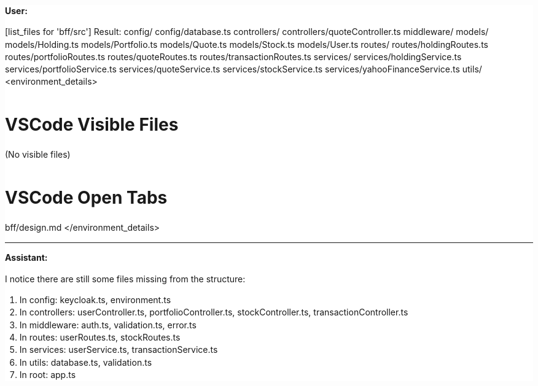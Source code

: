 
**User:**

[list_files for 'bff/src'] Result:
config/
config/database.ts
controllers/
controllers/quoteController.ts
middleware/
models/
models/Holding.ts
models/Portfolio.ts
models/Quote.ts
models/Stock.ts
models/User.ts
routes/
routes/holdingRoutes.ts
routes/portfolioRoutes.ts
routes/quoteRoutes.ts
routes/transactionRoutes.ts
services/
services/holdingService.ts
services/portfolioService.ts
services/quoteService.ts
services/stockService.ts
services/yahooFinanceService.ts
utils/
<environment_details>
# VSCode Visible Files
(No visible files)

# VSCode Open Tabs
bff/design.md
</environment_details>

---

**Assistant:**

<thinking>
I notice there are still some files missing from the structure:

1. In config: keycloak.ts, environment.ts
2. In controllers: userController.ts, portfolioController.ts, stockController.ts, transactionController.ts
3. In middleware: auth.ts, validation.ts, error.ts
4. In routes: userRoutes.ts, stockRoutes.ts
5. In services: userService.ts, transactionService.ts
6. In utils: database.ts, validation.ts
7. In root: app.ts
